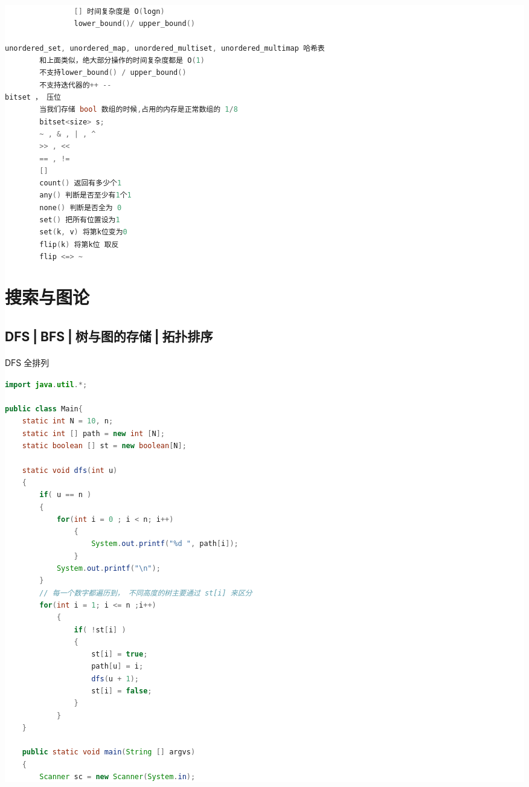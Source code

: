 ```c
                [] 时间复杂度是 O(logn)
                lower_bound()/ upper_bound() 
                
unordered_set, unordered_map, unordered_multiset, unordered_multimap 哈希表
        和上面类似，绝大部分操作的时间复杂度都是 O(1)
        不支持lower_bound() / upper_bound()
        不支持迭代器的++ -- 
bitset ， 压位
        当我们存储 bool 数组的时候,占用的内存是正常数组的 1/8 
        bitset<size> s;
        ~ , & , | , ^ 
        >> , <<
        == , !=
        []
        count() 返回有多少个1
        any() 判断是否至少有1个1
        none() 判断是否全为 0 
        set() 把所有位置设为1
        set(k, v) 将第k位变为0
        flip(k) 将第k位 取反
        flip <=> ~
```
# 搜索与图论
## DFS | BFS | 树与图的存储 | 拓扑排序
DFS
全排列
```java
import java.util.*;

public class Main{
    static int N = 10, n;
    static int [] path = new int [N];
    static boolean [] st = new boolean[N];

    static void dfs(int u)
    {
        if( u == n )
        {
            for(int i = 0 ; i < n; i++)
                {
                    System.out.printf("%d ", path[i]);
                }
            System.out.printf("\n");
        }
        // 每一个数字都遍历到， 不同高度的树主要通过 st[i] 来区分
        for(int i = 1; i <= n ;i++)
            {
                if( !st[i] )
                {
                    st[i] = true;
                    path[u] = i;
                    dfs(u + 1);
                    st[i] = false;
                }
            }
    }

    public static void main(String [] argvs)
    {
        Scanner sc = new Scanner(System.in);
```